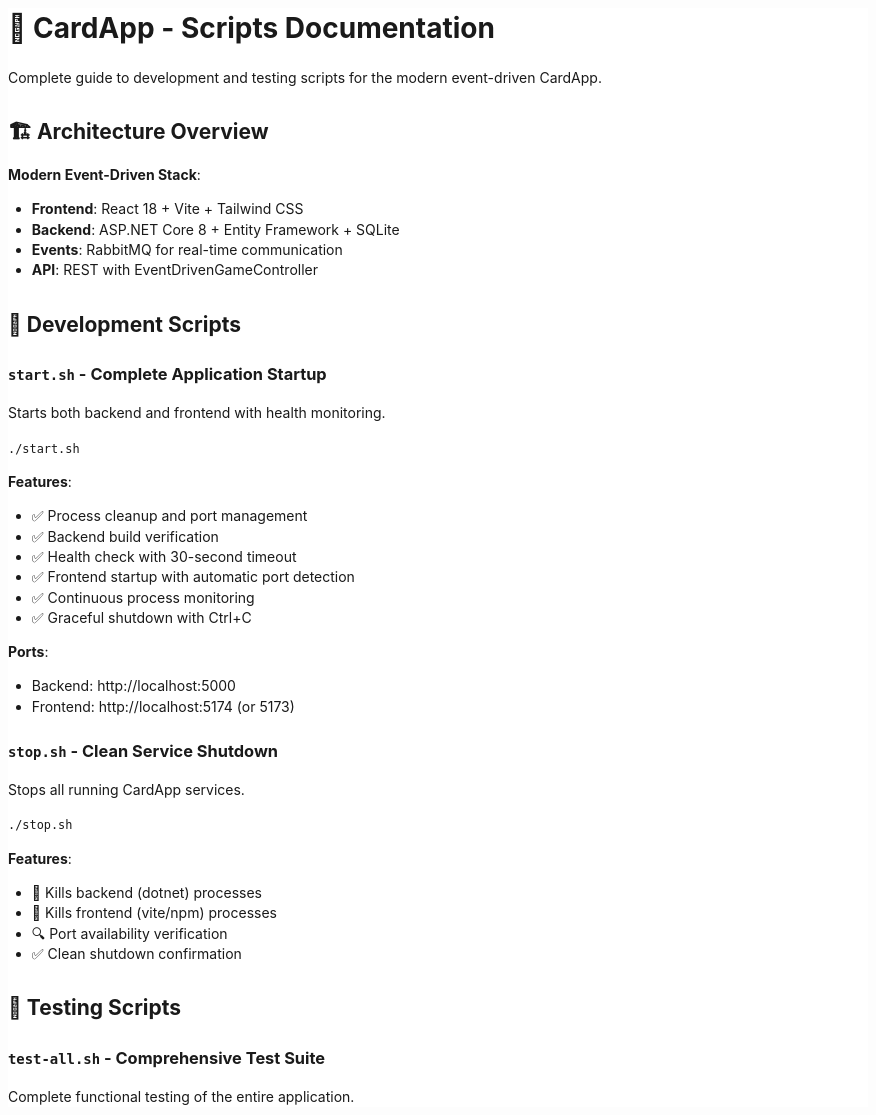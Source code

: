 # 📜 CardApp - Scripts Documentation

Complete guide to development and testing scripts for the modern event-driven CardApp.

## 🏗️ Architecture Overview

**Modern Event-Driven Stack**:
- **Frontend**: React 18 + Vite + Tailwind CSS
- **Backend**: ASP.NET Core 8 + Entity Framework + SQLite
- **Events**: RabbitMQ for real-time communication
- **API**: REST with EventDrivenGameController

## 🚀 Development Scripts

### `start.sh` - Complete Application Startup
Starts both backend and frontend with health monitoring.

```bash
./start.sh
```

**Features**:
- ✅ Process cleanup and port management
- ✅ Backend build verification
- ✅ Health check with 30-second timeout
- ✅ Frontend startup with automatic port detection
- ✅ Continuous process monitoring
- ✅ Graceful shutdown with Ctrl+C

**Ports**:
- Backend: http://localhost:5000
- Frontend: http://localhost:5174 (or 5173)

### `stop.sh` - Clean Service Shutdown
Stops all running CardApp services.

```bash
./stop.sh
```

**Features**:
- 🛑 Kills backend (dotnet) processes
- 🛑 Kills frontend (vite/npm) processes
- 🔍 Port availability verification
- ✅ Clean shutdown confirmation

## 🧪 Testing Scripts

### `test-all.sh` - Comprehensive Test Suite
Complete functional testing of the entire application.
